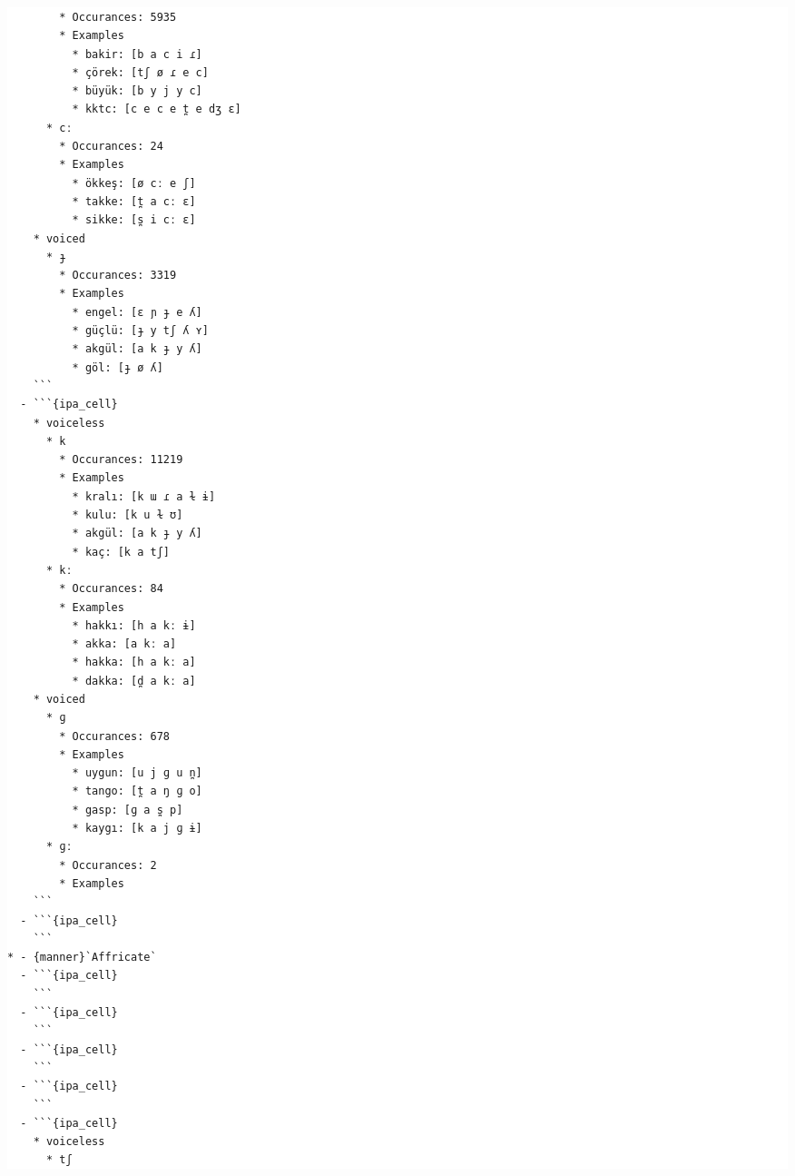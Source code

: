 ``````{list-table}
        * Occurances: 5935
        * Examples
          * bakir: [b a c i ɾ]
          * çörek: [tʃ ø ɾ e c]
          * büyük: [b y j y c]
          * kktc: [c e c e t̪ e dʒ ɛ]
      * cː
        * Occurances: 24
        * Examples
          * ökkeş: [ø cː e ʃ]
          * takke: [t̪ a cː ɛ]
          * sikke: [s̪ i cː ɛ]
    * voiced
      * ɟ
        * Occurances: 3319
        * Examples
          * engel: [ɛ ɲ ɟ e ʎ]
          * güçlü: [ɟ y tʃ ʎ ʏ]
          * akgül: [a k ɟ y ʎ]
          * göl: [ɟ ø ʎ]
    ```
  - ```{ipa_cell}
    * voiceless
      * k
        * Occurances: 11219
        * Examples
          * kralı: [k ɯ ɾ a ɫ ɨ]
          * kulu: [k u ɫ ʊ]
          * akgül: [a k ɟ y ʎ]
          * kaç: [k a tʃ]
      * kː
        * Occurances: 84
        * Examples
          * hakkı: [h a kː ɨ]
          * akka: [a kː a]
          * hakka: [h a kː a]
          * dakka: [d̪ a kː a]
    * voiced
      * ɡ
        * Occurances: 678
        * Examples
          * uygun: [u j ɡ u n̪]
          * tango: [t̪ a ŋ ɡ o]
          * gasp: [ɡ a s̪ p]
          * kaygı: [k a j ɡ ɨ]
      * ɡː
        * Occurances: 2
        * Examples
    ```
  - ```{ipa_cell}
    ```
* - {manner}`Affricate`
  - ```{ipa_cell}
    ```
  - ```{ipa_cell}
    ```
  - ```{ipa_cell}
    ```
  - ```{ipa_cell}
    ```
  - ```{ipa_cell}
    * voiceless
      * tʃ
``````